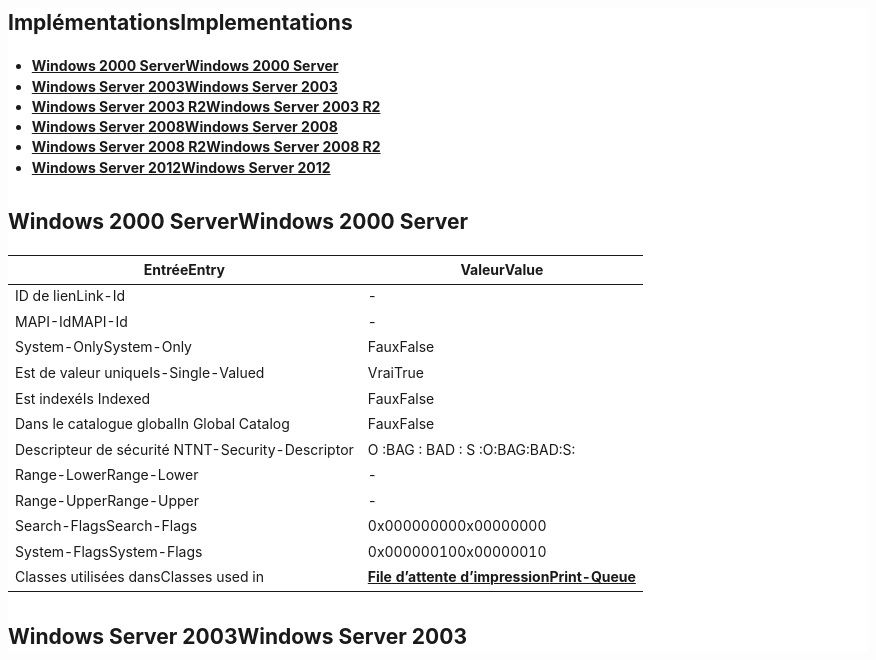 

## <a name="implementations"></a><span data-ttu-id="67af9-122">Implémentations</span><span class="sxs-lookup"><span data-stu-id="67af9-122">Implementations</span></span>

-   [<span data-ttu-id="67af9-123">**Windows 2000 Server**</span><span class="sxs-lookup"><span data-stu-id="67af9-123">**Windows 2000 Server**</span></span>](#windows-2000-server)
-   [<span data-ttu-id="67af9-124">**Windows Server 2003**</span><span class="sxs-lookup"><span data-stu-id="67af9-124">**Windows Server 2003**</span></span>](#windows-server-2003)
-   [<span data-ttu-id="67af9-125">**Windows Server 2003 R2**</span><span class="sxs-lookup"><span data-stu-id="67af9-125">**Windows Server 2003 R2**</span></span>](#windows-server-2003-r2)
-   [<span data-ttu-id="67af9-126">**Windows Server 2008**</span><span class="sxs-lookup"><span data-stu-id="67af9-126">**Windows Server 2008**</span></span>](#windows-server-2008)
-   [<span data-ttu-id="67af9-127">**Windows Server 2008 R2**</span><span class="sxs-lookup"><span data-stu-id="67af9-127">**Windows Server 2008 R2**</span></span>](#windows-server-2008-r2)
-   [<span data-ttu-id="67af9-128">**Windows Server 2012**</span><span class="sxs-lookup"><span data-stu-id="67af9-128">**Windows Server 2012**</span></span>](#windows-server-2012)

## <a name="windows-2000-server"></a><span data-ttu-id="67af9-129">Windows 2000 Server</span><span class="sxs-lookup"><span data-stu-id="67af9-129">Windows 2000 Server</span></span>



| <span data-ttu-id="67af9-130">Entrée</span><span class="sxs-lookup"><span data-stu-id="67af9-130">Entry</span></span> | <span data-ttu-id="67af9-131">Valeur</span><span class="sxs-lookup"><span data-stu-id="67af9-131">Value</span></span> |
|------------------------|------------------------------------------------|
| <span data-ttu-id="67af9-132">ID de lien</span><span class="sxs-lookup"><span data-stu-id="67af9-132">Link-Id</span></span>                | \-                                             |
| <span data-ttu-id="67af9-133">MAPI-Id</span><span class="sxs-lookup"><span data-stu-id="67af9-133">MAPI-Id</span></span>                | \-                                             |
| <span data-ttu-id="67af9-134">System-Only</span><span class="sxs-lookup"><span data-stu-id="67af9-134">System-Only</span></span>            | <span data-ttu-id="67af9-135">Faux</span><span class="sxs-lookup"><span data-stu-id="67af9-135">False</span></span>                                          |
| <span data-ttu-id="67af9-136">Est de valeur unique</span><span class="sxs-lookup"><span data-stu-id="67af9-136">Is-Single-Valued</span></span>       | <span data-ttu-id="67af9-137">Vrai</span><span class="sxs-lookup"><span data-stu-id="67af9-137">True</span></span>                                           |
| <span data-ttu-id="67af9-138">Est indexé</span><span class="sxs-lookup"><span data-stu-id="67af9-138">Is Indexed</span></span>             | <span data-ttu-id="67af9-139">Faux</span><span class="sxs-lookup"><span data-stu-id="67af9-139">False</span></span>                                          |
| <span data-ttu-id="67af9-140">Dans le catalogue global</span><span class="sxs-lookup"><span data-stu-id="67af9-140">In Global Catalog</span></span>      | <span data-ttu-id="67af9-141">Faux</span><span class="sxs-lookup"><span data-stu-id="67af9-141">False</span></span>                                          |
| <span data-ttu-id="67af9-142">Descripteur de sécurité NT</span><span class="sxs-lookup"><span data-stu-id="67af9-142">NT-Security-Descriptor</span></span> | <span data-ttu-id="67af9-143">O :BAG : BAD : S :</span><span class="sxs-lookup"><span data-stu-id="67af9-143">O:BAG:BAD:S:</span></span>                                   |
| <span data-ttu-id="67af9-144">Range-Lower</span><span class="sxs-lookup"><span data-stu-id="67af9-144">Range-Lower</span></span>            | \-                                             |
| <span data-ttu-id="67af9-145">Range-Upper</span><span class="sxs-lookup"><span data-stu-id="67af9-145">Range-Upper</span></span>            | \-                                             |
| <span data-ttu-id="67af9-146">Search-Flags</span><span class="sxs-lookup"><span data-stu-id="67af9-146">Search-Flags</span></span>           | <span data-ttu-id="67af9-147">0x00000000</span><span class="sxs-lookup"><span data-stu-id="67af9-147">0x00000000</span></span>                                     |
| <span data-ttu-id="67af9-148">System-Flags</span><span class="sxs-lookup"><span data-stu-id="67af9-148">System-Flags</span></span>           | <span data-ttu-id="67af9-149">0x00000010</span><span class="sxs-lookup"><span data-stu-id="67af9-149">0x00000010</span></span>                                     |
| <span data-ttu-id="67af9-150">Classes utilisées dans</span><span class="sxs-lookup"><span data-stu-id="67af9-150">Classes used in</span></span>        | [<span data-ttu-id="67af9-151">**File d’attente d’impression**</span><span class="sxs-lookup"><span data-stu-id="67af9-151">**Print-Queue**</span></span>](c-printqueue.md)<br/> |



## <a name="windows-server-2003"></a><span data-ttu-id="67af9-152">Windows Server 2003</span><span class="sxs-lookup"><span data-stu-id="67af9-152">Windows Server 2003</span></span>
